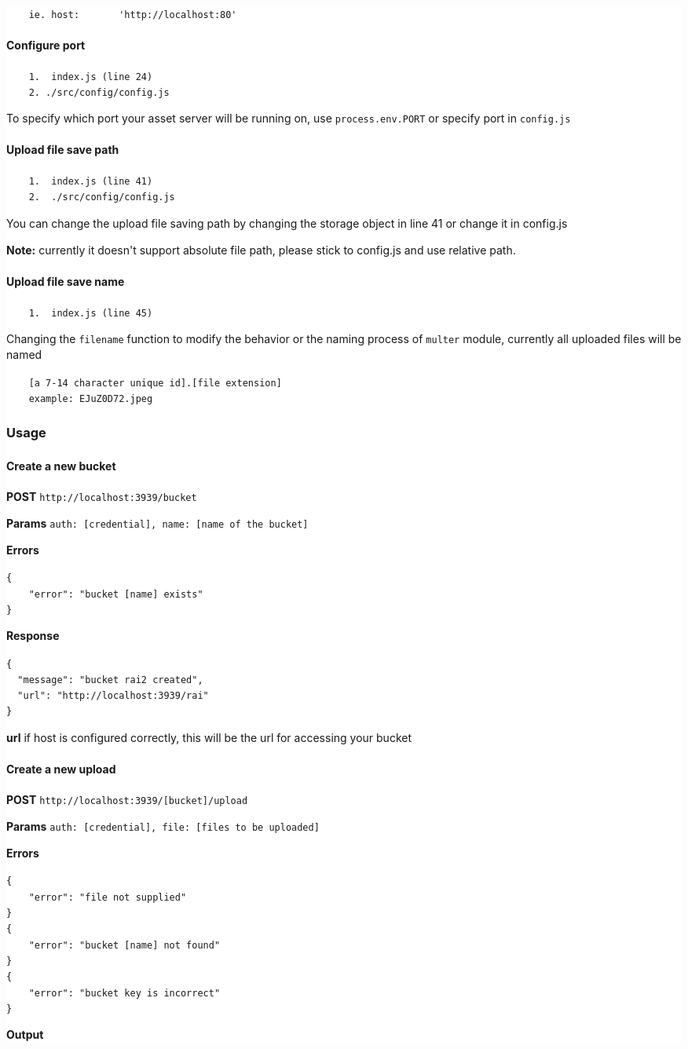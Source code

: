 		ie. host:       'http://localhost:80'

#### Configure port

		1.	index.js (line 24)
		2. ./src/config/config.js
To specify which port your asset server will be running on, use `process.env.PORT` or specify port in `config.js`

#### Upload file save path

		1.	index.js (line 41)
		2.	./src/config/config.js
You can change the upload file saving path by changing the storage object in line 41 or change it in config.js

**Note:** currently it doesn't support absolute file path, please stick to config.js and use relative path.

#### Upload file save name

		1.	index.js (line 45)
Changing the `filename` function to modify the behavior or the naming process of `multer` module, currently all uploaded files will be named 

		[a 7-14 character unique id].[file extension]
		example: EJuZ0D72.jpeg

### Usage
#### Create a new bucket

**POST** `http://localhost:3939/bucket`

**Params** `auth: [credential], name: [name of the bucket]`

**Errors**

	{
  		"error": "bucket [name] exists"
	}
**Response**

	{
	  "message": "bucket rai2 created",
	  "url": "http://localhost:3939/rai"
	}
	
**url** if host is configured correctly, this will be the url for accessing your bucket

#### Create a new upload
**POST** `http://localhost:3939/[bucket]/upload`

**Params** `auth: [credential], file: [files to be uploaded]`

**Errors**

	{
  		"error": "file not supplied"
	}
	{
  		"error": "bucket [name] not found"
	}
	{
		"error": "bucket key is incorrect"
	}
**Output**
	